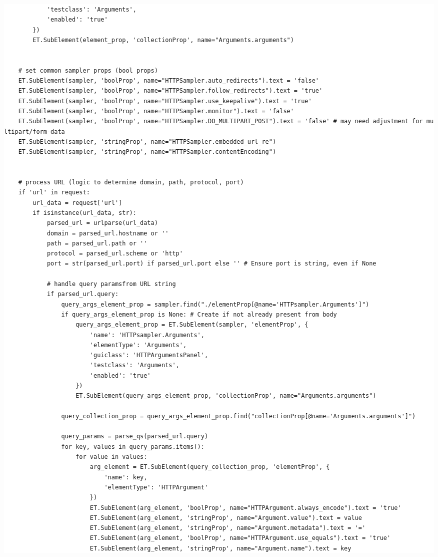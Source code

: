                 'testclass': 'Arguments',
                'enabled': 'true'
            })
            ET.SubElement(element_prop, 'collectionProp', name="Arguments.arguments")


        # set common sampler props (bool props)
        ET.SubElement(sampler, 'boolProp', name="HTTPSampler.auto_redirects").text = 'false'
        ET.SubElement(sampler, 'boolProp', name="HTTPSampler.follow_redirects").text = 'true'
        ET.SubElement(sampler, 'boolProp', name="HTTPSampler.use_keepalive").text = 'true'
        ET.SubElement(sampler, 'boolProp', name="HTTPSampler.monitor").text = 'false'
        ET.SubElement(sampler, 'boolProp', name="HTTPSampler.DO_MULTIPART_POST").text = 'false' # may need adjustment for multipart/form-data
        ET.SubElement(sampler, 'stringProp', name="HTTPSampler.embedded_url_re")
        ET.SubElement(sampler, 'stringProp', name="HTTPSampler.contentEncoding")


        # process URL (logic to determine domain, path, protocol, port)
        if 'url' in request:
            url_data = request['url']
            if isinstance(url_data, str):
                parsed_url = urlparse(url_data)
                domain = parsed_url.hostname or ''
                path = parsed_url.path or ''
                protocol = parsed_url.scheme or 'http'
                port = str(parsed_url.port) if parsed_url.port else '' # Ensure port is string, even if None

                # handle query paramsfrom URL string
                if parsed_url.query:
                    query_args_element_prop = sampler.find("./elementProp[@name='HTTPsampler.Arguments']")
                    if query_args_element_prop is None: # Create if not already present from body
                        query_args_element_prop = ET.SubElement(sampler, 'elementProp', {
                            'name': 'HTTPsampler.Arguments',
                            'elementType': 'Arguments',
                            'guiclass': 'HTTPArgumentsPanel',
                            'testclass': 'Arguments',
                            'enabled': 'true'
                        })
                        ET.SubElement(query_args_element_prop, 'collectionProp', name="Arguments.arguments")

                    query_collection_prop = query_args_element_prop.find("collectionProp[@name='Arguments.arguments']")
                    
                    query_params = parse_qs(parsed_url.query)
                    for key, values in query_params.items():
                        for value in values:
                            arg_element = ET.SubElement(query_collection_prop, 'elementProp', {
                                'name': key,
                                'elementType': 'HTTPArgument'
                            })
                            ET.SubElement(arg_element, 'boolProp', name="HTTPArgument.always_encode").text = 'true'
                            ET.SubElement(arg_element, 'stringProp', name="Argument.value").text = value
                            ET.SubElement(arg_element, 'stringProp', name="Argument.metadata").text = '='
                            ET.SubElement(arg_element, 'boolProp', name="HTTPArgument.use_equals").text = 'true'
                            ET.SubElement(arg_element, 'stringProp', name="Argument.name").text = key
